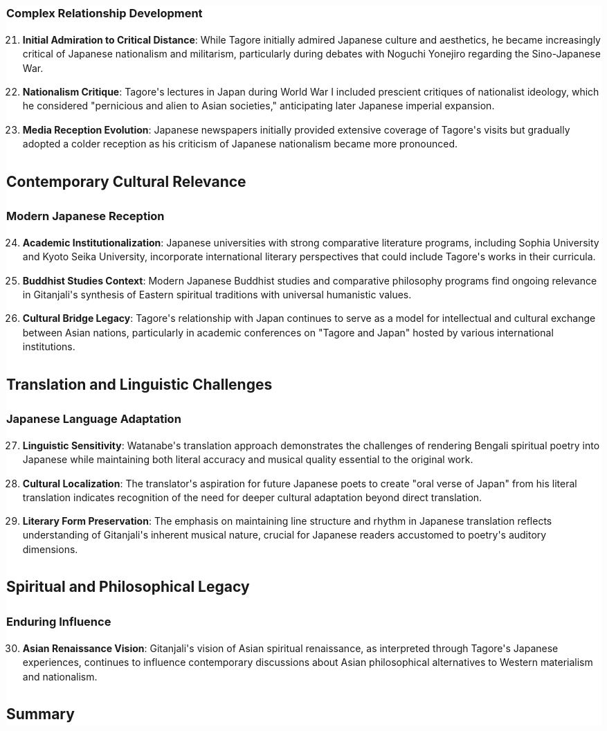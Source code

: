 ### Complex Relationship Development
21. **Initial Admiration to Critical Distance**: While Tagore initially admired Japanese culture and aesthetics, he became increasingly critical of Japanese nationalism and militarism, particularly during debates with Noguchi Yonejiro regarding the Sino-Japanese War.

22. **Nationalism Critique**: Tagore's lectures in Japan during World War I included prescient critiques of nationalist ideology, which he considered "pernicious and alien to Asian societies," anticipating later Japanese imperial expansion.

23. **Media Reception Evolution**: Japanese newspapers initially provided extensive coverage of Tagore's visits but gradually adopted a colder reception as his criticism of Japanese nationalism became more pronounced.

## Contemporary Cultural Relevance

### Modern Japanese Reception
24. **Academic Institutionalization**: Japanese universities with strong comparative literature programs, including Sophia University and Kyoto Seika University, incorporate international literary perspectives that could include Tagore's works in their curricula.

25. **Buddhist Studies Context**: Modern Japanese Buddhist studies and comparative philosophy programs find ongoing relevance in Gitanjali's synthesis of Eastern spiritual traditions with universal humanistic values.

26. **Cultural Bridge Legacy**: Tagore's relationship with Japan continues to serve as a model for intellectual and cultural exchange between Asian nations, particularly in academic conferences on "Tagore and Japan" hosted by various international institutions.

## Translation and Linguistic Challenges

### Japanese Language Adaptation
27. **Linguistic Sensitivity**: Watanabe's translation approach demonstrates the challenges of rendering Bengali spiritual poetry into Japanese while maintaining both literal accuracy and musical quality essential to the original work.

28. **Cultural Localization**: The translator's aspiration for future Japanese poets to create "oral verse of Japan" from his literal translation indicates recognition of the need for deeper cultural adaptation beyond direct translation.

29. **Literary Form Preservation**: The emphasis on maintaining line structure and rhythm in Japanese translation reflects understanding of Gitanjali's inherent musical nature, crucial for Japanese readers accustomed to poetry's auditory dimensions.

## Spiritual and Philosophical Legacy

### Enduring Influence
30. **Asian Renaissance Vision**: Gitanjali's vision of Asian spiritual renaissance, as interpreted through Tagore's Japanese experiences, continues to influence contemporary discussions about Asian philosophical alternatives to Western materialism and nationalism.

## Summary
